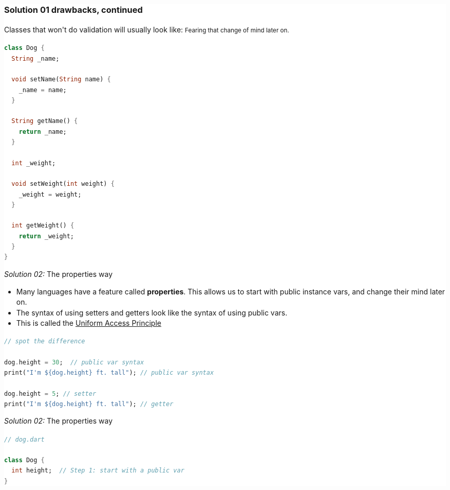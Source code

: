 

### Solution 01 drawbacks, continued

Classes that won't do validation will usually look like:
<small>Fearing that change of mind later on.</small>

```dart [2-10 | 12-20]
class Dog {
  String _name;
  
  void setName(String name) {
    _name = name;
  }

  String getName() {
    return _name;
  }

  int _weight;

  void setWeight(int weight) {
    _weight = weight;
  }

  int getWeight() {
    return _weight;
  }
}
```



_Solution 02:_ The properties way

+ Many languages have a feature called **properties**. This allows us to start with public instance 
  vars, and change their mind later on.
+ The syntax of using setters and getters look like the syntax of using public vars.
+ This is called the [Uniform Access Principle](https://en.wikipedia.org/wiki/Uniform_access_principle)

```dart
// spot the difference

dog.height = 30;  // public var syntax
print("I'm ${dog.height} ft. tall"); // public var syntax

dog.height = 5; // setter
print("I'm ${dog.height} ft. tall"); // getter
```


_Solution 02:_ The properties way

```dart
// dog.dart

class Dog {
  int height;  // Step 1: start with a public var
}
```
